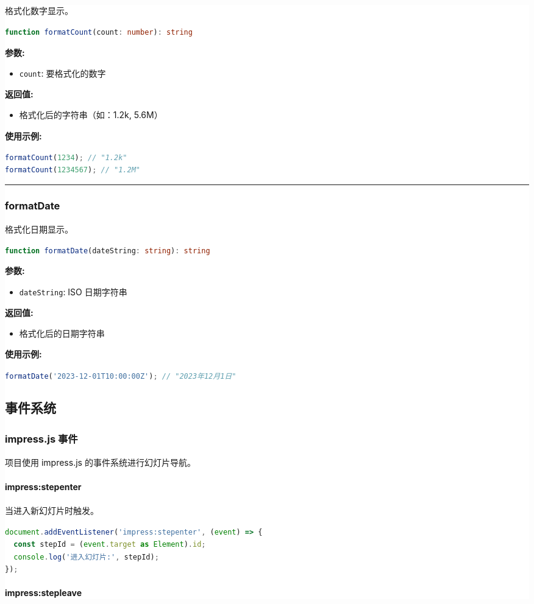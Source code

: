 格式化数字显示。

```typescript
function formatCount(count: number): string
```

**参数:**
- `count`: 要格式化的数字

**返回值:**
- 格式化后的字符串（如：1.2k, 5.6M）

**使用示例:**
```typescript
formatCount(1234); // "1.2k"
formatCount(1234567); // "1.2M"
```

---

### formatDate

格式化日期显示。

```typescript
function formatDate(dateString: string): string
```

**参数:**
- `dateString`: ISO 日期字符串

**返回值:**
- 格式化后的日期字符串

**使用示例:**
```typescript
formatDate('2023-12-01T10:00:00Z'); // "2023年12月1日"
```

## 事件系统

### impress.js 事件

项目使用 impress.js 的事件系统进行幻灯片导航。

#### impress:stepenter

当进入新幻灯片时触发。

```typescript
document.addEventListener('impress:stepenter', (event) => {
  const stepId = (event.target as Element).id;
  console.log('进入幻灯片:', stepId);
});
```

#### impress:stepleave
